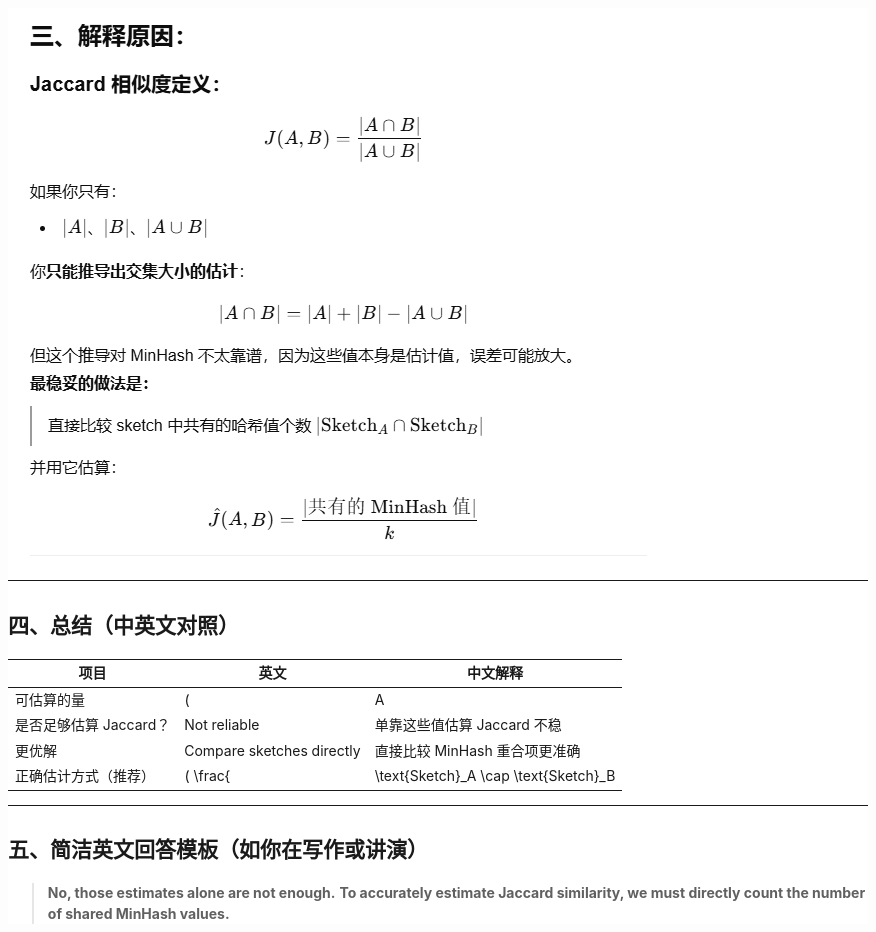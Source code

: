 ![image-20250511000652012](READEME4.assets/image-20250511000652012.png)

------

## 四、总结（中英文对照）

| 项目                   | 英文                      | 中文解释                             |
| ---------------------- | ------------------------- | ------------------------------------ |
| 可估算的量             | (                         | A                                    |
| 是否足够估算 Jaccard？ | Not reliable              | 单靠这些值估算 Jaccard 不稳          |
| 更优解                 | Compare sketches directly | 直接比较 MinHash 重合项更准确        |
| 正确估计方式（推荐）   | ( \frac{                  | \text{Sketch}_A \cap \text{Sketch}_B |

------

## 五、简洁英文回答模板（如你在写作或讲演）

> **No, those estimates alone are not enough.**
>  **To accurately estimate Jaccard similarity, we must directly count the number of shared MinHash values.**
